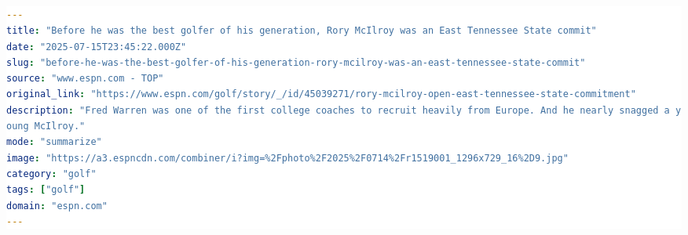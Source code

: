 ```yaml
---
title: "Before he was the best golfer of his generation, Rory McIlroy was an East Tennessee State commit"
date: "2025-07-15T23:45:22.000Z"
slug: "before-he-was-the-best-golfer-of-his-generation-rory-mcilroy-was-an-east-tennessee-state-commit"
source: "www.espn.com - TOP"
original_link: "https://www.espn.com/golf/story/_/id/45039271/rory-mcilroy-open-east-tennessee-state-commitment"
description: "Fred Warren was one of the first college coaches to recruit heavily from Europe. And he nearly snagged a young McIlroy."
mode: "summarize"
image: "https://a3.espncdn.com/combiner/i?img=%2Fphoto%2F2025%2F0714%2Fr1519001_1296x729_16%2D9.jpg"
category: "golf"
tags: ["golf"]
domain: "espn.com"
---
```
